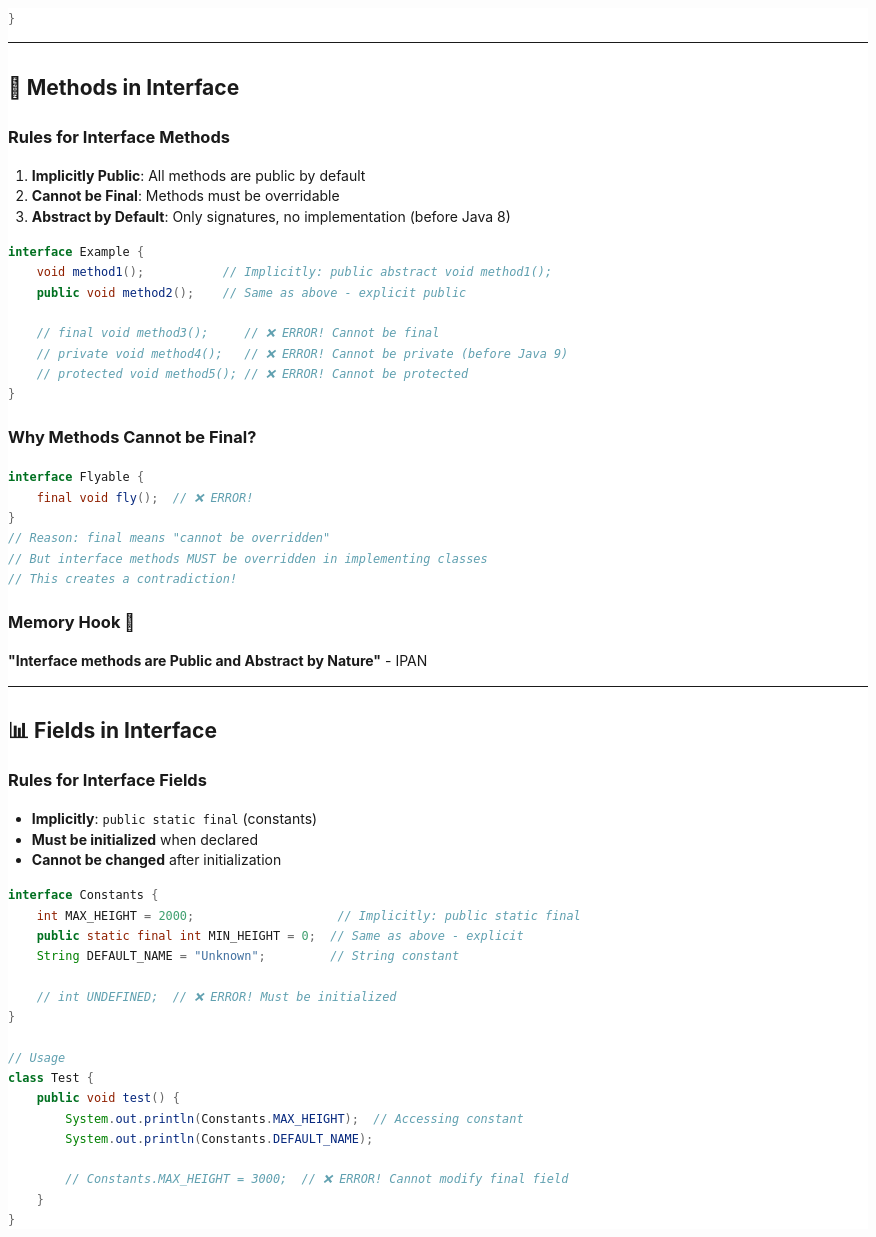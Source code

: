 ```java
}
```

---

## 📝 Methods in Interface

### Rules for Interface Methods
1. **Implicitly Public**: All methods are public by default
2. **Cannot be Final**: Methods must be overridable
3. **Abstract by Default**: Only signatures, no implementation (before Java 8)

```java
interface Example {
    void method1();           // Implicitly: public abstract void method1();
    public void method2();    // Same as above - explicit public
    
    // final void method3();     // ❌ ERROR! Cannot be final
    // private void method4();   // ❌ ERROR! Cannot be private (before Java 9)
    // protected void method5(); // ❌ ERROR! Cannot be protected
}
```

### Why Methods Cannot be Final?
```java
interface Flyable {
    final void fly();  // ❌ ERROR! 
}
// Reason: final means "cannot be overridden"
// But interface methods MUST be overridden in implementing classes
// This creates a contradiction!
```

### Memory Hook 🧠
**"Interface methods are Public and Abstract by Nature"** - IPAN

---

## 📊 Fields in Interface

### Rules for Interface Fields
- **Implicitly**: `public static final` (constants)
- **Must be initialized** when declared
- **Cannot be changed** after initialization

```java
interface Constants {
    int MAX_HEIGHT = 2000;                    // Implicitly: public static final
    public static final int MIN_HEIGHT = 0;  // Same as above - explicit
    String DEFAULT_NAME = "Unknown";         // String constant
    
    // int UNDEFINED;  // ❌ ERROR! Must be initialized
}

// Usage
class Test {
    public void test() {
        System.out.println(Constants.MAX_HEIGHT);  // Accessing constant
        System.out.println(Constants.DEFAULT_NAME);
        
        // Constants.MAX_HEIGHT = 3000;  // ❌ ERROR! Cannot modify final field
    }
}
```